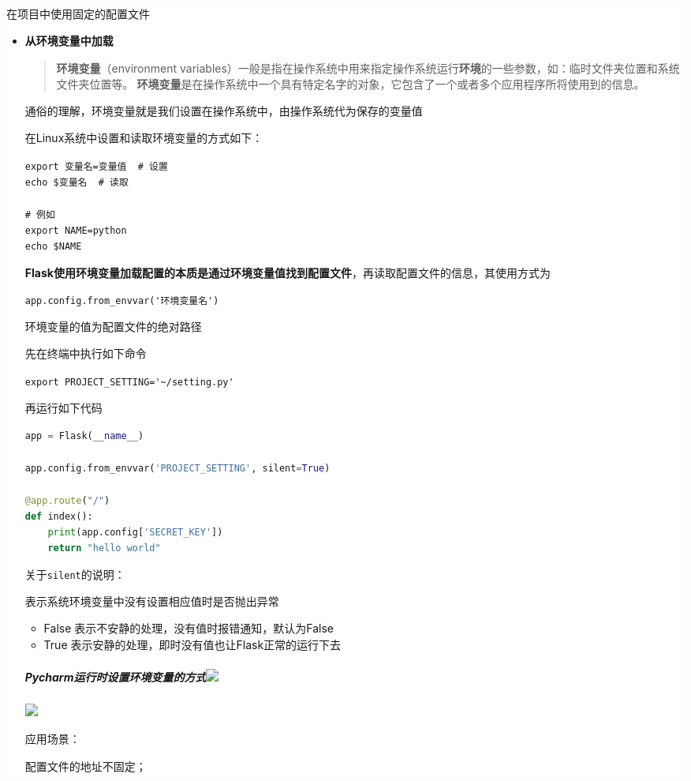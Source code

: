   在项目中使用固定的配置文件

- **从环境变量中加载**

  > **环境变量**（environment variables）一般是指在操作系统中用来指定操作系统运行**环境**的一些参数，如：临时文件夹位置和系统文件夹位置等。 **环境变量**是在操作系统中一个具有特定名字的对象，它包含了一个或者多个应用程序所将使用到的信息。

  通俗的理解，环境变量就是我们设置在操作系统中，由操作系统代为保存的变量值

  在Linux系统中设置和读取环境变量的方式如下：

  ```shell
  export 变量名=变量值  # 设置
  echo $变量名  # 读取
  
  # 例如
  export NAME=python
  echo $NAME
  ```

  **Flask使用环境变量加载配置的本质是通过环境变量值找到配置文件**，再读取配置文件的信息，其使用方式为

  `app.config.from_envvar('环境变量名')`

  环境变量的值为配置文件的绝对路径

  先在终端中执行如下命令

  ```shell
  export PROJECT_SETTING='~/setting.py'
  ```

  再运行如下代码

  ```python
  app = Flask(__name__)
  
  app.config.from_envvar('PROJECT_SETTING', silent=True)
  
  @app.route("/")
  def index():
      print(app.config['SECRET_KEY'])
      return "hello world"
  ```

  关于`silent`的说明：

  表示系统环境变量中没有设置相应值时是否抛出异常

  - False 表示不安静的处理，没有值时报错通知，默认为False
  - True 表示安静的处理，即时没有值也让Flask正常的运行下去

  ##### Pycharm运行时设置环境变量的方式![](https://img2020.cnblogs.com/blog/1885265/202009/1885265-20200918174548124-1828529367.png)

  ![](https://img2020.cnblogs.com/blog/1885265/202009/1885265-20200918174617678-731865695.png)

   应用场景：

   配置文件的地址不固定；
